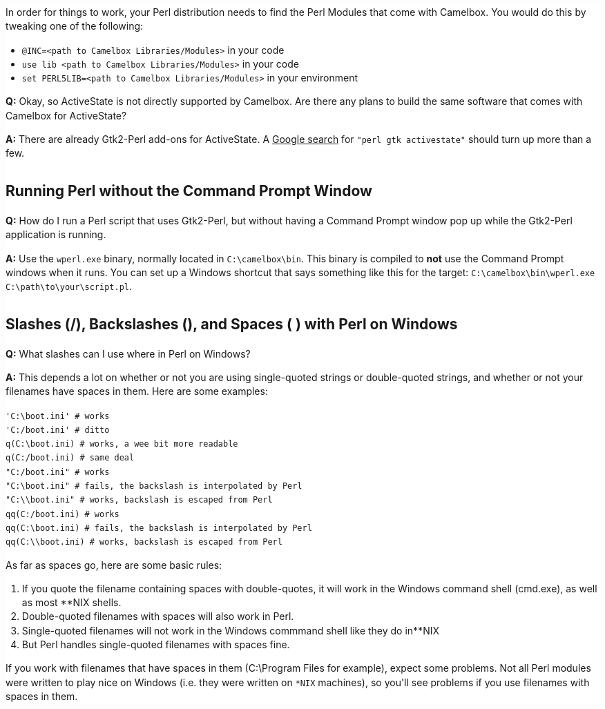 In order for things to work, your Perl distribution needs to find the Perl
Modules that come with Camelbox.  You would do this by tweaking one of the
following:

  * `@INC=<path to Camelbox Libraries/Modules>` in your code
  * `use lib <path to Camelbox Libraries/Modules>` in your code
  * `set PERL5LIB=<path to Camelbox Libraries/Modules>` in your environment

**Q:** Okay, so ActiveState is not directly supported by Camelbox.  Are there any plans to build the same software that comes with Camelbox for ActiveState?

**A:** There are already Gtk2-Perl add-ons for ActiveState.  A [Google search](http://www.google.com) for `"perl gtk activestate"` should turn up more than a few.

## Running Perl without the Command Prompt Window ##
**Q:** How do I run a Perl script that uses Gtk2-Perl, but without having a Command Prompt window pop up while the Gtk2-Perl application is running.

**A:** Use the `wperl.exe` binary, normally located in `C:\camelbox\bin`.  This binary is compiled to **not** use the Command Prompt windows when it runs.  You can set up a Windows shortcut that says something like this for the target: `C:\camelbox\bin\wperl.exe C:\path\to\your\script.pl`.

## Slashes (/), Backslashes (\), and Spaces ( ) with Perl on Windows ##
**Q:** What slashes can I use where in Perl on Windows?

**A:** This depends a lot on whether or not you are using single-quoted strings or double-quoted strings, and whether or not your filenames have spaces in them.  Here are some examples:

```
'C:\boot.ini' # works
'C:/boot.ini' # ditto
q(C:\boot.ini) # works, a wee bit more readable
q(C:/boot.ini) # same deal
"C:/boot.ini" # works
"C:\boot.ini" # fails, the backslash is interpolated by Perl
"C:\\boot.ini" # works, backslash is escaped from Perl
qq(C:/boot.ini) # works
qq(C:\boot.ini) # fails, the backslash is interpolated by Perl
qq(C:\\boot.ini) # works, backslash is escaped from Perl
```

As far as spaces go, here are some basic rules:

  1. If you quote the filename containing spaces with double-quotes, it will work in the Windows command shell (cmd.exe), as well as most **NIX shells.
  1. Double-quoted filenames with spaces will also work in Perl.
  1. Single-quoted filenames will not work in the Windows commmand shell like they do in**NIX
  1. But Perl handles single-quoted filenames with spaces fine.

If you work with filenames that have spaces in them (C:\Program Files for
example), expect some problems.  Not all Perl modules were written to play nice
on Windows (i.e. they were written on `*NIX` machines), so you'll see problems
if you use filenames with spaces in them.
